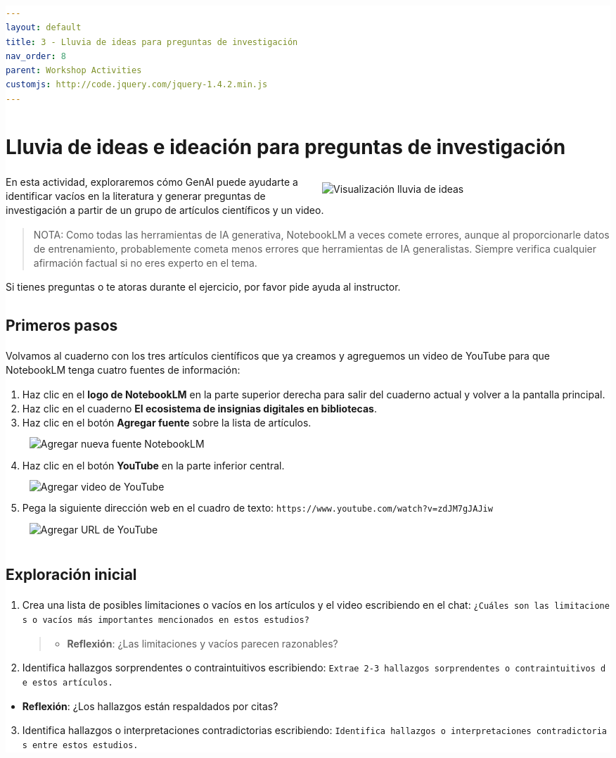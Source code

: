 ```yaml
---
layout: default
title: 3 - Lluvia de ideas para preguntas de investigación
nav_order: 8
parent: Workshop Activities
customjs: http://code.jquery.com/jquery-1.4.2.min.js
---
```


# Lluvia de ideas e ideación para preguntas de investigación

<img src="images/nblm-brain-storm.jpeg" style="float:right;width:400px;padding:10px;" alt="Visualización lluvia de ideas">
En esta actividad, exploraremos cómo GenAI puede ayudarte a identificar vacíos en la literatura y generar preguntas de investigación a partir de un grupo de artículos científicos y un video.

> NOTA: Como todas las herramientas de IA generativa, NotebookLM a veces comete errores, aunque al proporcionarle datos de entrenamiento, probablemente cometa menos errores que herramientas de IA generalistas. Siempre verifica cualquier afirmación factual si no eres experto en el tema.

Si tienes preguntas o te atoras durante el ejercicio, por favor pide ayuda al instructor.

## Primeros pasos

Volvamos al cuaderno con los tres artículos científicos que ya creamos y agreguemos un video de YouTube para que NotebookLM tenga cuatro fuentes de información:

1. Haz clic en el **logo de NotebookLM** en la parte superior derecha para salir del cuaderno actual y volver a la pantalla principal.
2. Haz clic en el cuaderno **El ecosistema de insignias digitales en bibliotecas**.
3. Haz clic en el botón **Agregar fuente** sobre la lista de artículos.<br>
   <img src="images/nblm-new-source2.png" style="width:300px;padding:10px;" alt="Agregar nueva fuente NotebookLM"><br>
4. Haz clic en el botón **YouTube** en la parte inferior central.<br>
   <img src="images/nblm-new-youtube.png" style="width:300px;padding:10px;" alt="Agregar video de YouTube"><br>
5. Pega la siguiente dirección web en el cuadro de texto: `https://www.youtube.com/watch?v=zdJM7gJAJiw`<br>
   <img src="images/nblm-youtube-url.png" style="width:600px;padding:10px;" alt="Agregar URL de YouTube"><br>

## Exploración inicial

1. Crea una lista de posibles limitaciones o vacíos en los artículos y el video escribiendo en el chat: `¿Cuáles son las limitaciones o vacíos más importantes mencionados en estos estudios?`
   > - **Reflexión**: ¿Las limitaciones y vacíos parecen razonables?
2. Identifica hallazgos sorprendentes o contraintuitivos escribiendo: `Extrae 2-3 hallazgos sorprendentes o contraintuitivos de estos artículos.`

- **Reflexión**: ¿Los hallazgos están respaldados por citas?

3. Identifica hallazgos o interpretaciones contradictorias escribiendo: `Identifica hallazgos o interpretaciones contradictorias entre estos estudios.`
